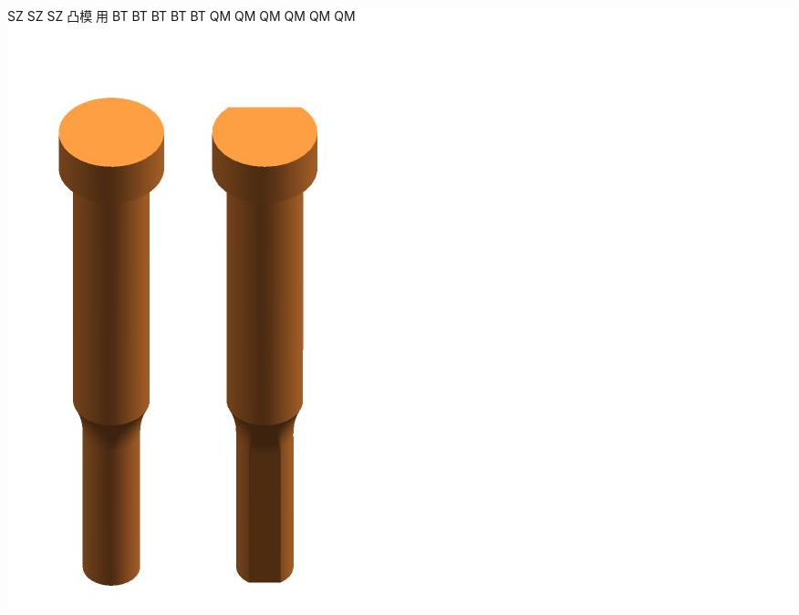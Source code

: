SZ
SZ
SZ
凸模
用
BT
BT
BT
BT
BT
QM
QM
QM
QM
QM
QM

![page_9_img_1](../../files\sample\images\page_9_img_1.jpeg)

